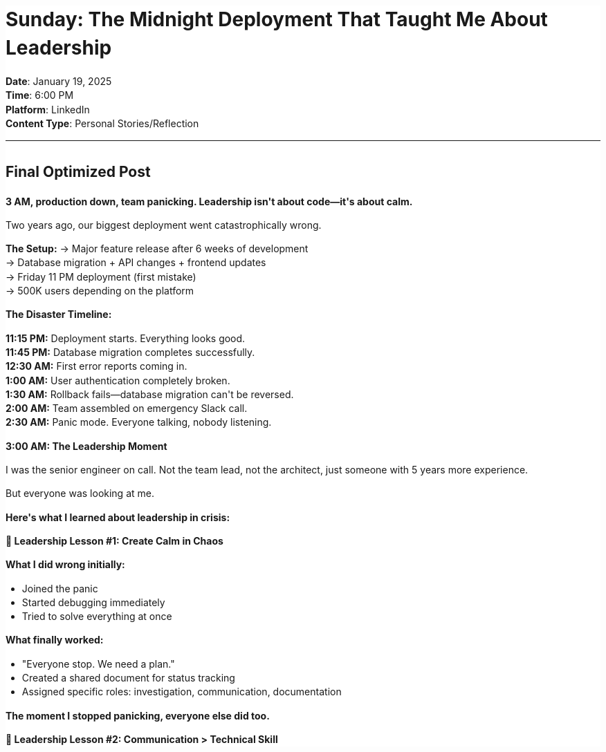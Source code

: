 # Sunday: The Midnight Deployment That Taught Me About Leadership

**Date**: January 19, 2025  
**Time**: 6:00 PM  
**Platform**: LinkedIn  
**Content Type**: Personal Stories/Reflection  

---

## Final Optimized Post

**3 AM, production down, team panicking. Leadership isn't about code—it's about calm.**

Two years ago, our biggest deployment went catastrophically wrong.

**The Setup:**
→ Major feature release after 6 weeks of development  
→ Database migration + API changes + frontend updates  
→ Friday 11 PM deployment (first mistake)  
→ 500K users depending on the platform  

**The Disaster Timeline:**

**11:15 PM:** Deployment starts. Everything looks good.  
**11:45 PM:** Database migration completes successfully.  
**12:30 AM:** First error reports coming in.  
**1:00 AM:** User authentication completely broken.  
**1:30 AM:** Rollback fails—database migration can't be reversed.  
**2:00 AM:** Team assembled on emergency Slack call.  
**2:30 AM:** Panic mode. Everyone talking, nobody listening.  

**3:00 AM: The Leadership Moment**

I was the senior engineer on call. Not the team lead, not the architect, just someone with 5 years more experience.

But everyone was looking at me.

**Here's what I learned about leadership in crisis:**

**🎯 Leadership Lesson #1: Create Calm in Chaos**

**What I did wrong initially:**
- Joined the panic
- Started debugging immediately  
- Tried to solve everything at once

**What finally worked:**
- "Everyone stop. We need a plan."
- Created a shared document for status tracking
- Assigned specific roles: investigation, communication, documentation

**The moment I stopped panicking, everyone else did too.**

**🎯 Leadership Lesson #2: Communication > Technical Skill**
